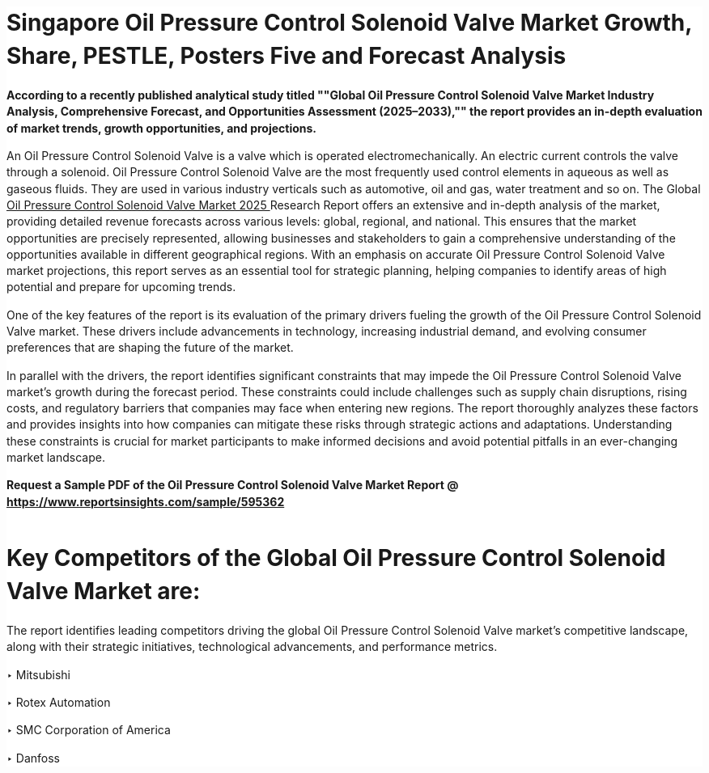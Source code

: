 # Singapore Oil Pressure Control Solenoid Valve Market Growth, Share, PESTLE, Posters Five and Forecast Analysis

<strong>According to a recently published analytical study titled ""Global Oil Pressure Control Solenoid Valve Market Industry Analysis, Comprehensive Forecast, and Opportunities Assessment (2025–2033),"" the report provides an in-depth evaluation of market trends, growth opportunities, and projections.</strong>

An Oil Pressure Control Solenoid Valve is a valve which is operated electromechanically. An electric current controls the valve through a solenoid.  Oil Pressure Control Solenoid Valve are the most frequently used control elements in aqueous as well as gaseous fluids. They are used in various industry verticals such as automotive, oil and gas, water treatment and so on. The Global <a href=https://www.reportsinsights.com/sample/595362>Oil Pressure Control Solenoid Valve Market 2025 </a> Research Report offers an extensive and in-depth analysis of the market, providing detailed revenue forecasts across various levels: global, regional, and national. This ensures that the market opportunities are precisely represented, allowing businesses and stakeholders to gain a comprehensive understanding of the opportunities available in different geographical regions. With an emphasis on accurate Oil Pressure Control Solenoid Valve market projections, this report serves as an essential tool for strategic planning, helping companies to identify areas of high potential and prepare for upcoming trends.

One of the key features of the report is its evaluation of the primary drivers fueling the growth of the Oil Pressure Control Solenoid Valve market. These drivers include advancements in technology, increasing industrial demand, and evolving consumer preferences that are shaping the future of the market. 

In parallel with the drivers, the report identifies significant constraints that may impede the Oil Pressure Control Solenoid Valve market’s growth during the forecast period. These constraints could include challenges such as supply chain disruptions, rising costs, and regulatory barriers that companies may face when entering new regions. The report thoroughly analyzes these factors and provides insights into how companies can mitigate these risks through strategic actions and adaptations. Understanding these constraints is crucial for market participants to make informed decisions and avoid potential pitfalls in an ever-changing market landscape.

<strong>Request a Sample PDF of the Oil Pressure Control Solenoid Valve Market Report </strong><strong>@<a href=https://www.reportsinsights.com/sample/595362> https://www.reportsinsights.com/sample/595362</a></strong></font>

# <strong>Key Competitors of the Global Oil Pressure Control Solenoid Valve Market are:</strong>

The report identifies leading competitors driving the global Oil Pressure Control Solenoid Valve market’s competitive landscape, along with their strategic initiatives, technological advancements, and performance metrics.

‣ Mitsubishi

‣ Rotex Automation

‣ SMC Corporation of America

‣ Danfoss
